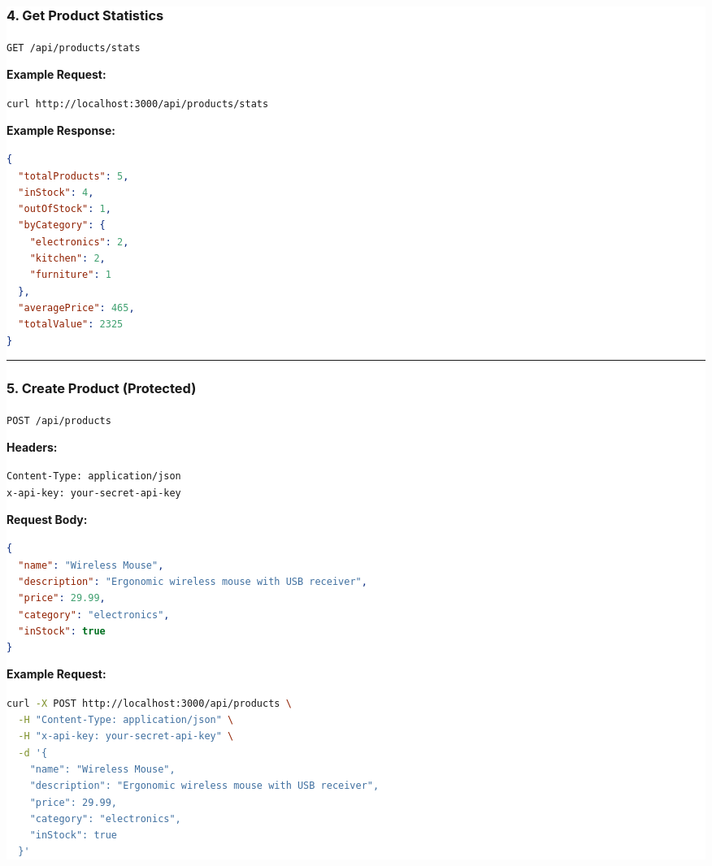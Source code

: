 
### 4. Get Product Statistics
```http
GET /api/products/stats
```

**Example Request:**
```bash
curl http://localhost:3000/api/products/stats
```

**Example Response:**
```json
{
  "totalProducts": 5,
  "inStock": 4,
  "outOfStock": 1,
  "byCategory": {
    "electronics": 2,
    "kitchen": 2,
    "furniture": 1
  },
  "averagePrice": 465,
  "totalValue": 2325
}
```

---

### 5. Create Product (Protected)
```http
POST /api/products
```

**Headers:**
```
Content-Type: application/json
x-api-key: your-secret-api-key
```

**Request Body:**
```json
{
  "name": "Wireless Mouse",
  "description": "Ergonomic wireless mouse with USB receiver",
  "price": 29.99,
  "category": "electronics",
  "inStock": true
}
```

**Example Request:**
```bash
curl -X POST http://localhost:3000/api/products \
  -H "Content-Type: application/json" \
  -H "x-api-key: your-secret-api-key" \
  -d '{
    "name": "Wireless Mouse",
    "description": "Ergonomic wireless mouse with USB receiver",
    "price": 29.99,
    "category": "electronics",
    "inStock": true
  }'
```
